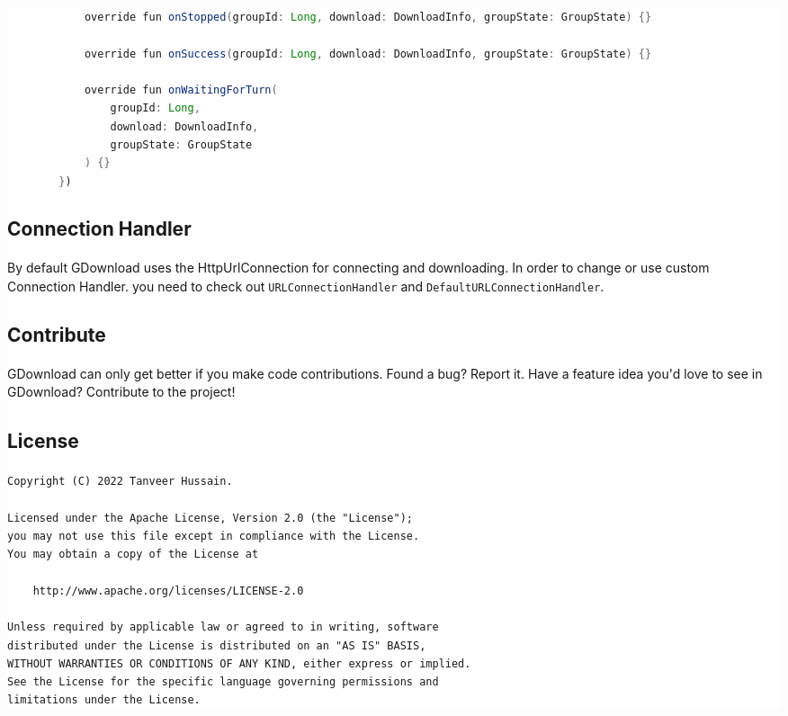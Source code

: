 ``` java
            override fun onStopped(groupId: Long, download: DownloadInfo, groupState: GroupState) {}

            override fun onSuccess(groupId: Long, download: DownloadInfo, groupState: GroupState) {}

            override fun onWaitingForTurn(
                groupId: Long,
                download: DownloadInfo,
                groupState: GroupState
            ) {}
        })

```


Connection Handler
------------------

By default GDownload uses the HttpUrlConnection for connecting and downloading.
In order to change or use custom Connection Handler.
you need to check out `URLConnectionHandler` and `DefaultURLConnectionHandler`.


Contribute
----------
GDownload can only get better if you make code contributions. Found a bug? Report it.
Have a feature idea you'd love to see in GDownload? Contribute to the project!

License
-------

```
Copyright (C) 2022 Tanveer Hussain.

Licensed under the Apache License, Version 2.0 (the "License");
you may not use this file except in compliance with the License.
You may obtain a copy of the License at

    http://www.apache.org/licenses/LICENSE-2.0

Unless required by applicable law or agreed to in writing, software
distributed under the License is distributed on an "AS IS" BASIS,
WITHOUT WARRANTIES OR CONDITIONS OF ANY KIND, either express or implied.
See the License for the specific language governing permissions and
limitations under the License.
```
